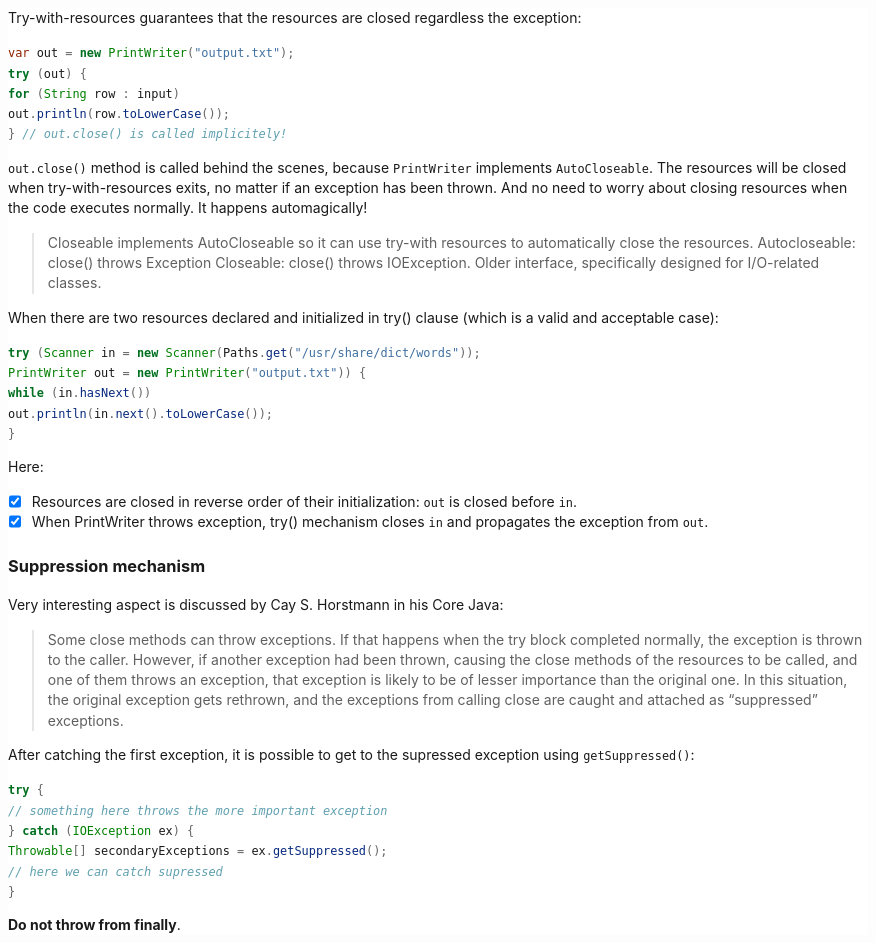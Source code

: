 Try-with-resources guarantees that the resources are closed regardless the exception:

```java
var out = new PrintWriter("output.txt");
try (out) {
for (String row : input)
out.println(row.toLowerCase());
} // out.close() is called implicitely!
```
`out.close()` method is called behind the scenes, because `PrintWriter` implements `AutoCloseable`.
The resources will be closed when try-with-resources exits, no matter if an exception has been thrown.
And no need to worry about closing resources when the code executes normally. It happens automagically!

> Closeable implements AutoCloseable so it can use try-with resources to automatically close the resources.
> Autocloseable: close() throws Exception
> Closeable: close() throws IOException. Older interface, specifically designed for I/O-related classes.

When there are two resources declared and initialized in try() clause (which is a valid and acceptable case):

```java
try (Scanner in = new Scanner(Paths.get("/usr/share/dict/words"));
PrintWriter out = new PrintWriter("output.txt")) {
while (in.hasNext())
out.println(in.next().toLowerCase());
}
```
Here:

- [x] Resources are closed in reverse order of their initialization: `out` is closed before `in`.
- [x] When PrintWriter throws exception, try() mechanism closes `in` and propagates the exception from `out`.

### Suppression mechanism

Very interesting aspect is discussed by Cay S. Horstmann in his Core Java:

> Some close methods can throw exceptions. If that happens when the try block completed normally, the exception is thrown to the caller. 
> However, if another exception had been thrown, causing the close methods of the resources to be called, and one of them throws an exception, 
> that exception is likely to be of lesser importance than the original one. In this situation, the original exception gets rethrown, and the exceptions
> from calling close are caught and attached as “suppressed” exceptions.

After catching the first exception, it is possible to get to the supressed exception using `getSuppressed()`:

```java
try {
// something here throws the more important exception
} catch (IOException ex) {
Throwable[] secondaryExceptions = ex.getSuppressed();
// here we can catch supressed
}
```
**Do not throw from finally**.
